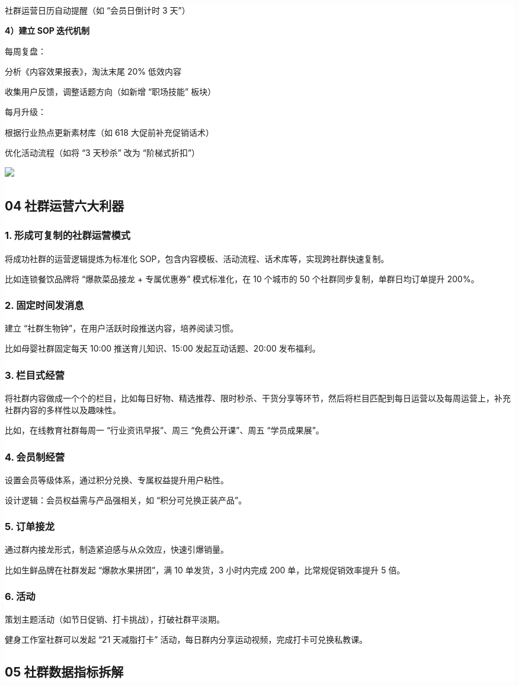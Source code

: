 社群运营日历自动提醒（如 “会员日倒计时 3 天”）

**4）建立 SOP 迭代机制**

每周复盘：

分析《内容效果报表》，淘汰末尾 20% 低效内容

收集用户反馈，调整话题方向（如新增 “职场技能” 板块）

每月升级：

根据行业热点更新素材库（如 618 大促前补充促销话术）

优化活动流程（如将 “3 天秒杀” 改为 “阶梯式折扣”）

![](https://image.woshipm.com/2025/04/09/31d0f370-1542-11f0-b4f1-00163e09d72f.png)

## 04 社群运营六大利器

### 1\. 形成可复制的社群运营模式

将成功社群的运营逻辑提炼为标准化 SOP，包含内容模板、活动流程、话术库等，实现跨社群快速复制。

比如连锁餐饮品牌将 “爆款菜品接龙 + 专属优惠券” 模式标准化，在 10 个城市的 50 个社群同步复制，单群日均订单提升 200%。

### 2\. 固定时间发消息

建立 “社群生物钟”，在用户活跃时段推送内容，培养阅读习惯。

比如母婴社群固定每天 10:00 推送育儿知识、15:00 发起互动话题、20:00 发布福利。

### 3\. 栏目式经营

将社群内容做成一个个的栏目，比如每日好物、精选推荐、限时秒杀、干货分享等环节，然后将栏目匹配到每日运营以及每周运营上，补充社群内容的多样性以及趣味性。

比如，在线教育社群每周一 “行业资讯早报”、周三 “免费公开课”、周五 “学员成果展”。

### 4\. 会员制经营

设置会员等级体系，通过积分兑换、专属权益提升用户粘性。

设计逻辑：会员权益需与产品强相关，如 “积分可兑换正装产品”。

### 5\. 订单接龙

通过群内接龙形式，制造紧迫感与从众效应，快速引爆销量。

比如生鲜品牌在社群发起 “爆款水果拼团”，满 10 单发货，3 小时内完成 200 单，比常规促销效率提升 5 倍。

### 6\. 活动

策划主题活动（如节日促销、打卡挑战），打破社群平淡期。

健身工作室社群可以发起 “21 天减脂打卡” 活动，每日群内分享运动视频，完成打卡可兑换私教课。

## 05 社群数据指标拆解
